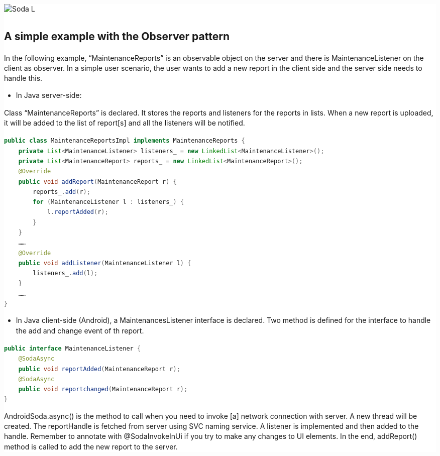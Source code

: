 ![Soda L](Docs/images/layer.png "Soda")

A simple example with the Observer pattern 
------------

In the following example, “MaintenanceReports” is an observable object on the server and there is MaintenanceListener 
on the client as observer.
In a simple user scenario, the user wants to add a new report in the client side and the server side needs 
to handle this.

- In Java server-side: 

Class “MaintenanceReports” is declared. It stores the reports and listeners for the reports in lists. When a new
report is uploaded, it will be added to the list of report[s] and all the listeners will be notified.
  
```java  
public class MaintenanceReportsImpl implements MaintenanceReports {
	private List<MaintenanceListener> listeners_ = new LinkedList<MaintenanceListener>();
	private List<MaintenanceReport> reports_ = new LinkedList<MaintenanceReport>();
	@Override
	public void addReport(MaintenanceReport r) {
		reports_.add(r);
		for (MaintenanceListener l : listeners_) {
			l.reportAdded(r);
		}
	}
	……
	@Override
	public void addListener(MaintenanceListener l) {
		listeners_.add(l);
	}
	……
}
```

- In Java client-side (Android), a MaintenancesListener interface is declared. Two method is defined for the interface to handle
the add and change event of th report.

```java
public interface MaintenanceListener {
	@SodaAsync
	public void reportAdded(MaintenanceReport r);
	@SodaAsync
	public void reportchanged(MaintenanceReport r);
}
```

AndroidSoda.async() is the method to call when you need to invoke [a]
network connection with server. A new thread will be created. The reportHandle is fetched from server using SVC naming service.
A listener is implemented and then added to the handle. Remember to annotate with @SodaInvokeInUi if you try to make any 
changes to UI elements. In the end, addReport() method is called to add the new report to the server.
